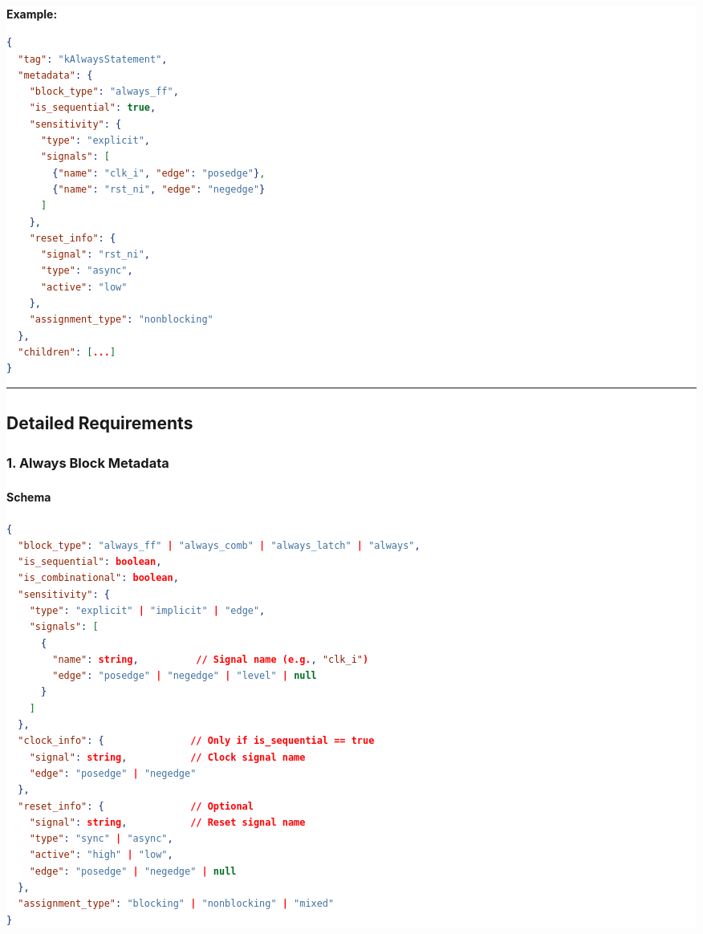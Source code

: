 **Example:**
```json
{
  "tag": "kAlwaysStatement",
  "metadata": {
    "block_type": "always_ff",
    "is_sequential": true,
    "sensitivity": {
      "type": "explicit",
      "signals": [
        {"name": "clk_i", "edge": "posedge"},
        {"name": "rst_ni", "edge": "negedge"}
      ]
    },
    "reset_info": {
      "signal": "rst_ni",
      "type": "async",
      "active": "low"
    },
    "assignment_type": "nonblocking"
  },
  "children": [...]
}
```

---

## Detailed Requirements

### 1. Always Block Metadata

#### Schema
```json
{
  "block_type": "always_ff" | "always_comb" | "always_latch" | "always",
  "is_sequential": boolean,
  "is_combinational": boolean,
  "sensitivity": {
    "type": "explicit" | "implicit" | "edge",
    "signals": [
      {
        "name": string,          // Signal name (e.g., "clk_i")
        "edge": "posedge" | "negedge" | "level" | null
      }
    ]
  },
  "clock_info": {               // Only if is_sequential == true
    "signal": string,           // Clock signal name
    "edge": "posedge" | "negedge"
  },
  "reset_info": {               // Optional
    "signal": string,           // Reset signal name
    "type": "sync" | "async",
    "active": "high" | "low",
    "edge": "posedge" | "negedge" | null
  },
  "assignment_type": "blocking" | "nonblocking" | "mixed"
}
```
